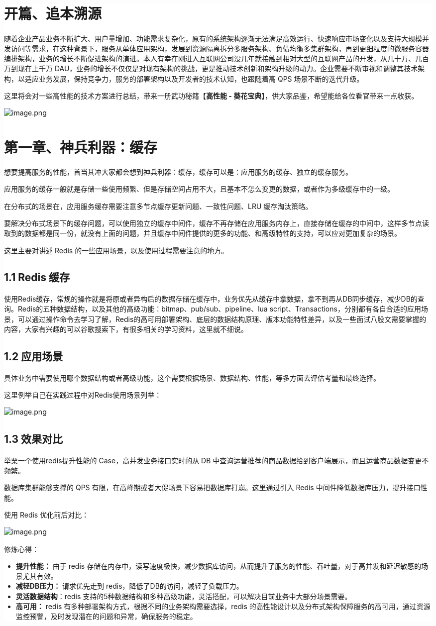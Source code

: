 # 开篇、追本溯源

随着企业产品业务不断扩大、用户量增加、功能需求复杂化，原有的系统架构逐渐无法满足高效运行、快速响应市场变化以及支持大规模并发访问等需求，在这种背景下，服务从单体应用架构，发展到资源隔离拆分多服务架构、负债均衡多集群架构，再到更细粒度的微服务容器编排架构，业务的增长不断促进架构的演进。本人有幸在刚进入互联网公司没几年就接触到相对大型的互联网产品的开发，从几十万、几百万到现在上千万 DAU，业务的增长不仅仅是对现有架构的挑战，更是推动技术创新和架构升级的动力。企业需要不断审视和调整其技术架构，以适应业务发展，保持竞争力，服务的部署架构以及开发者的技术认知，也跟随着高 QPS 场景不断的迭代升级。

这里将会对一些高性能的技术方案进行总结，带来一册武功秘籍【**高性能 - 葵花宝典**】，供大家品鉴，希望能给各位看官带来一点收获。


![image.png](https://sflaqiu.github.io/imgs/20240615-1.png)

# 第一章、神兵利器：缓存

想要提高服务的性能，首当其冲大家都会想到神兵利器：缓存，缓存可以是：应用服务的缓存、独立的缓存服务。

应用服务的缓存一般就是存储一些使用频繁、但是存储空间占用不大，且基本不怎么变更的数据，或者作为多级缓存中的一级。

在分布式的场景在，应用服务缓存需要注意多节点缓存更新问题、一致性问题、LRU 缓存淘汰策略。

要解决分布式场景下的缓存问题，可以使用独立的缓存中间件，缓存不再存储在应用服务内存上，直接存储在缓存的中间中，这样多节点读取到的数据都是同一份，就没有上面的问题，并且缓存中间件提供的更多的功能、和高级特性的支持，可以应对更加复杂的场景。

这里主要对讲述 Redis 的一些应用场景，以及使用过程需要注意的地方。

## 1.1 Redis 缓存

使用Redis缓存，常规的操作就是将原或者异构后的数据存储在缓存中，业务优先从缓存中拿数据，拿不到再从DB同步缓存，减少DB的查询。Redis的五种数据结构，以及其他的高级功能：bitmap、pub/sub、pipeline、lua script、Transactions，分别都有各自合适的应用场景，可以通过操作命令去学习了解，Redis的高可用部署架构、底层的数据结构原理、版本功能特性差异，以及一些面试八股文需要掌握的内容，大家有兴趣的可以谷歌搜索下，有很多相关的学习资料，这里就不细说。

## 1.2 应用场景

具体业务中需要使用哪个数据结构或者高级功能，这个需要根据场景、数据结构、性能，等多方面去评估考量和最终选择。

这里例举自己在实践过程中对Redis使用场景列举：

![image.png](https://sflaqiu.github.io/imgs/20240615-2.png)

## 1.3 效果对比

举栗一个使用redis提升性能的 Case，高并发业务接口实时的从 DB 中查询运营推荐的商品数据给到客户端展示，而且运营商品数据变更不频繁。

数据库集群能够支撑的 QPS 有限，在高峰期或者大促场景下容易把数据库打崩。这里通过引入 Redis 中间件降低数据库压力，提升接口性能。

使用 Redis 优化前后对比：

![image.png](https://sflaqiu.github.io/imgs/20240615-3.png)


修炼心得：

-   **提升性能：** 由于 redis 存储在内存中，读写速度极快，减少数据库访问，从而提升了服务的性能、吞吐量，对于高并发和延迟敏感的场景尤其有效。
-   **减轻DB压力：** 请求优先走到 redis，降低了DB的访问，减轻了负载压力。
-   **灵活数据结构**：redis 支持的5种数据结构和多种高级功能，灵活搭配，可以解决目前业务中大部分场景需要。
-   **高可用：** redis 有多种部署架构方式，根据不同的业务架构需要选择，redis 的高性能设计以及分布式架构保障服务的高可用，通过资源监控预警，及时发现潜在的问题和异常，确保服务的稳定。
